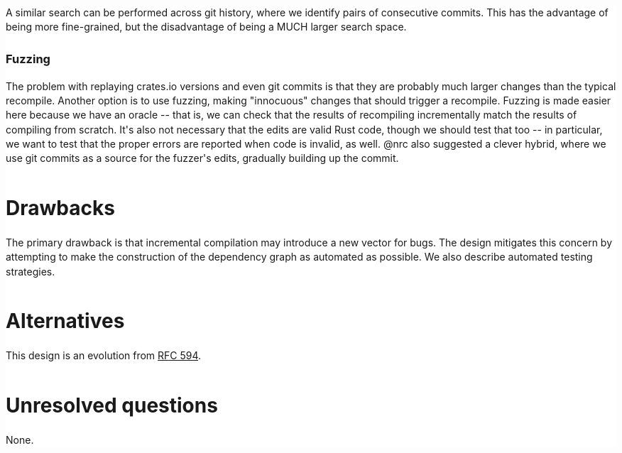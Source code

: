 A similar search can be performed across git history, where we
identify pairs of consecutive commits. This has the advantage of being
more fine-grained, but the disadvantage of being a MUCH larger search
space.

### Fuzzing

The problem with replaying crates.io versions and even git commits is
that they are probably much larger changes than the typical
recompile. Another option is to use fuzzing, making "innocuous"
changes that should trigger a recompile. Fuzzing is made easier here
because we have an oracle -- that is, we can check that the results of
recompiling incrementally match the results of compiling from scratch.
It's also not necessary that the edits are valid Rust code, though we
should test that too -- in particular, we want to test that the proper
errors are reported when code is invalid, as well.  @nrc also
suggested a clever hybrid, where we use git commits as a source for
the fuzzer's edits, gradually building up the commit.

# Drawbacks

The primary drawback is that incremental compilation may introduce a
new vector for bugs. The design mitigates this concern by attempting
to make the construction of the dependency graph as automated as
possible. We also describe automated testing strategies.

# Alternatives

This design is an evolution from [RFC 594][].

# Unresolved questions

None.

[1211]: https://github.com/rust-lang/rfcs/pull/1211
[RFC 594]: https://github.com/rust-lang/rfcs/pull/594
